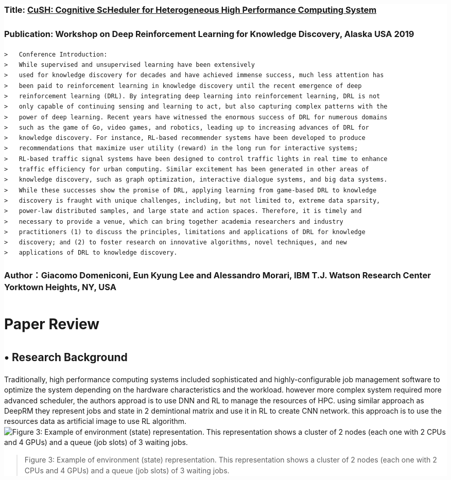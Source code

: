 
### Title: [ CuSH: Cognitive ScHeduler for Heterogeneous High Performance Computing System](https://www.cse.msu.edu/~zhaoxi35/DRL4KDD/10.pdf)
### Publication: Workshop on Deep Reinforcement Learning for Knowledge Discovery, Alaska USA 2019

	> 	Conference Introduction: 
	> 	While supervised and unsupervised learning have been extensively
	> 	used for knowledge discovery for decades and have achieved immense success, much less attention has
	> 	been paid to reinforcement learning in knowledge discovery until the recent emergence of deep
	> 	reinforcement learning (DRL). By integrating deep learning into reinforcement learning, DRL is not
	> 	only capable of continuing sensing and learning to act, but also capturing complex patterns with the
	> 	power of deep learning. Recent years have witnessed the enormous success of DRL for numerous domains
	> 	such as the game of Go, video games, and robotics, leading up to increasing advances of DRL for
	> 	knowledge discovery. For instance, RL-based recommender systems have been developed to produce
	> 	recommendations that maximize user utility (reward) in the long run for interactive systems;
	> 	RL-based traffic signal systems have been designed to control traffic lights in real time to enhance
	> 	traffic efficiency for urban computing. Similar excitement has been generated in other areas of
	> 	knowledge discovery, such as graph optimization, interactive dialogue systems, and big data systems.
	> 	While these successes show the promise of DRL, applying learning from game-based DRL to knowledge
	> 	discovery is fraught with unique challenges, including, but not limited to, extreme data sparsity,
	> 	power-law distributed samples, and large state and action spaces. Therefore, it is timely and
	> 	necessary to provide a venue, which can bring together academia researchers and industry
	> 	practitioners (1) to discuss the principles, limitations and applications of DRL for knowledge
	> 	discovery; and (2) to foster research on innovative algorithms, novel techniques, and new
	> 	applications of DRL to knowledge discovery. 

### Author：Giacomo Domeniconi, Eun Kyung Lee and Alessandro Morari, IBM T.J. Watson Research Center Yorktown Heights, NY, USA

# Paper Review 
## •	Research Background 
Traditionally, high performance computing systems included sophisticated and highly-configurable job management software to optimize the system depending on the hardware characteristics and the workload. however more complex system required more advanced scheduler, the authors approad is to use DNN and RL to manage the resources of HPC. 
using similar approach as DeepRM they represent jobs and state in 2 demintional matrix and use it in RL to create CNN network. this approach is to use the resources data as artificial image to use RL algorithm.
![Figure 3: Example of environment (state) representation. This representation shows a cluster of 2 nodes (each one
with 2 CPUs and 4 GPUs) and a queue (job slots) of 3 waiting
jobs.](figure3.png)
> Figure 3: Example of environment (state) representation. This representation shows a cluster of 2 nodes (each one
> with 2 CPUs and 4 GPUs) and a queue (job slots) of 3 waiting
> jobs.

